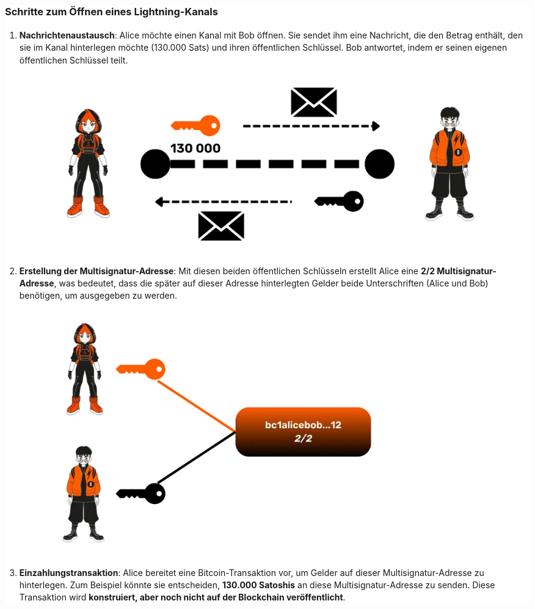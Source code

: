 ### Schritte zum Öffnen eines Lightning-Kanals

1. **Nachrichtenaustausch**: Alice möchte einen Kanal mit Bob öffnen. Sie sendet ihm eine Nachricht, die den Betrag enthält, den sie im Kanal hinterlegen möchte (130.000 Sats) und ihren öffentlichen Schlüssel. Bob antwortet, indem er seinen eigenen öffentlichen Schlüssel teilt.

![LNP201](assets/en/11.webp)

2. **Erstellung der Multisignatur-Adresse**: Mit diesen beiden öffentlichen Schlüsseln erstellt Alice eine **2/2 Multisignatur-Adresse**, was bedeutet, dass die später auf dieser Adresse hinterlegten Gelder beide Unterschriften (Alice und Bob) benötigen, um ausgegeben zu werden.

![LNP201](assets/en/12.webp)

3. **Einzahlungstransaktion**: Alice bereitet eine Bitcoin-Transaktion vor, um Gelder auf dieser Multisignatur-Adresse zu hinterlegen. Zum Beispiel könnte sie entscheiden, **130.000 Satoshis** an diese Multisignatur-Adresse zu senden. Diese Transaktion wird **konstruiert, aber noch nicht auf der Blockchain veröffentlicht**.
